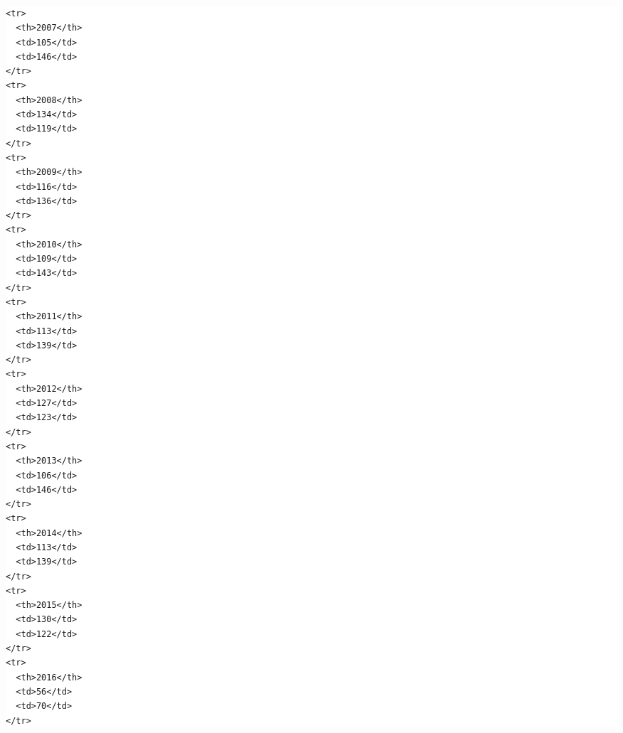     <tr>
      <th>2007</th>
      <td>105</td>
      <td>146</td>
    </tr>
    <tr>
      <th>2008</th>
      <td>134</td>
      <td>119</td>
    </tr>
    <tr>
      <th>2009</th>
      <td>116</td>
      <td>136</td>
    </tr>
    <tr>
      <th>2010</th>
      <td>109</td>
      <td>143</td>
    </tr>
    <tr>
      <th>2011</th>
      <td>113</td>
      <td>139</td>
    </tr>
    <tr>
      <th>2012</th>
      <td>127</td>
      <td>123</td>
    </tr>
    <tr>
      <th>2013</th>
      <td>106</td>
      <td>146</td>
    </tr>
    <tr>
      <th>2014</th>
      <td>113</td>
      <td>139</td>
    </tr>
    <tr>
      <th>2015</th>
      <td>130</td>
      <td>122</td>
    </tr>
    <tr>
      <th>2016</th>
      <td>56</td>
      <td>70</td>
    </tr>
  </tbody>
</table>
</div>

